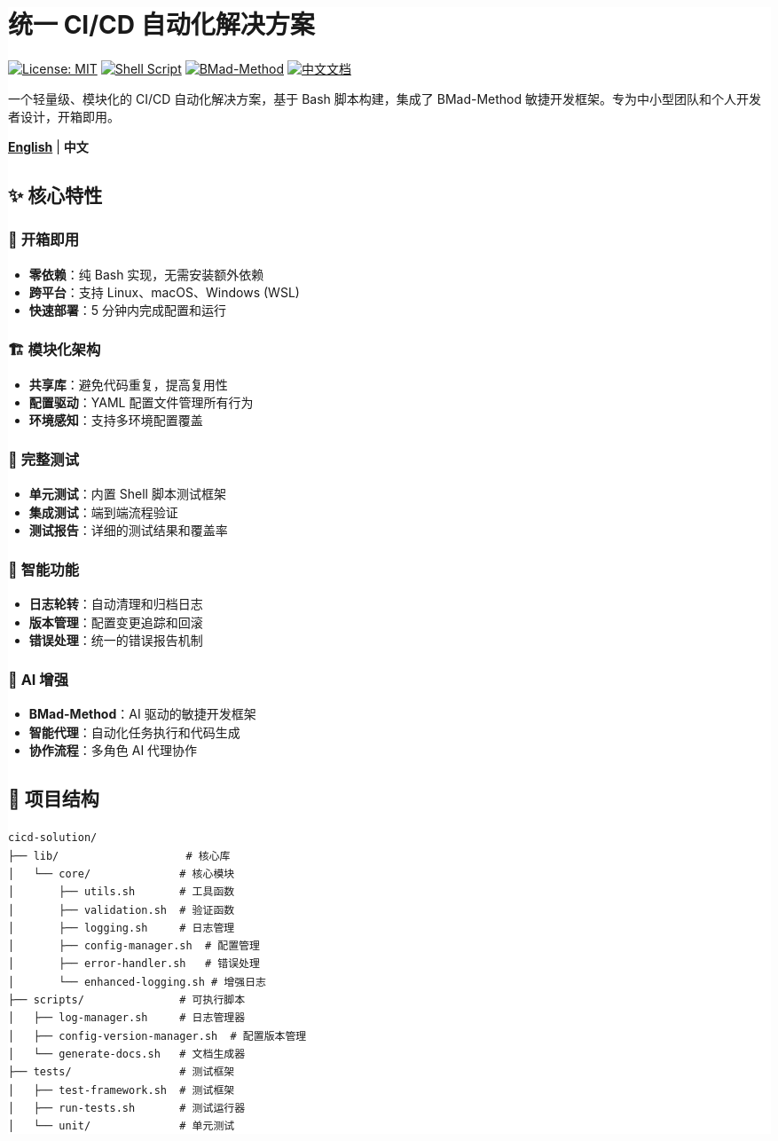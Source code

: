 # 统一 CI/CD 自动化解决方案

[![License: MIT](https://img.shields.io/badge/License-MIT-yellow.svg)](https://opensource.org/licenses/MIT)
[![Shell Script](https://img.shields.io/badge/Shell-Bash-blue.svg)](https://www.gnu.org/software/bash/)
[![BMad-Method](https://img.shields.io/badge/Powered%20By-BMad--Method-green.svg)](https://github.com/bmad-code-org/BMAD-METHOD)
[![中文文档](https://img.shields.io/badge/文档-中文-blue.svg)](README.md)

一个轻量级、模块化的 CI/CD 自动化解决方案，基于 Bash 脚本构建，集成了 BMad-Method 敏捷开发框架。专为中小型团队和个人开发者设计，开箱即用。

[**English**](README_EN.md) | **中文**

## ✨ 核心特性

### 🚀 **开箱即用**
- **零依赖**：纯 Bash 实现，无需安装额外依赖
- **跨平台**：支持 Linux、macOS、Windows (WSL)
- **快速部署**：5 分钟内完成配置和运行

### 🏗️ **模块化架构**
- **共享库**：避免代码重复，提高复用性
- **配置驱动**：YAML 配置文件管理所有行为
- **环境感知**：支持多环境配置覆盖

### 🧪 **完整测试**
- **单元测试**：内置 Shell 脚本测试框架
- **集成测试**：端到端流程验证
- **测试报告**：详细的测试结果和覆盖率

### 🔄 **智能功能**
- **日志轮转**：自动清理和归档日志
- **版本管理**：配置变更追踪和回滚
- **错误处理**：统一的错误报告机制

### 🤖 **AI 增强**
- **BMad-Method**：AI 驱动的敏捷开发框架
- **智能代理**：自动化任务执行和代码生成
- **协作流程**：多角色 AI 代理协作

## 📁 项目结构

```
cicd-solution/
├── lib/                    # 核心库
│   └── core/              # 核心模块
│       ├── utils.sh       # 工具函数
│       ├── validation.sh  # 验证函数
│       ├── logging.sh     # 日志管理
│       ├── config-manager.sh  # 配置管理
│       ├── error-handler.sh   # 错误处理
│       └── enhanced-logging.sh # 增强日志
├── scripts/               # 可执行脚本
│   ├── log-manager.sh     # 日志管理器
│   ├── config-version-manager.sh  # 配置版本管理
│   └── generate-docs.sh   # 文档生成器
├── tests/                 # 测试框架
│   ├── test-framework.sh  # 测试框架
│   ├── run-tests.sh       # 测试运行器
│   └── unit/              # 单元测试
```